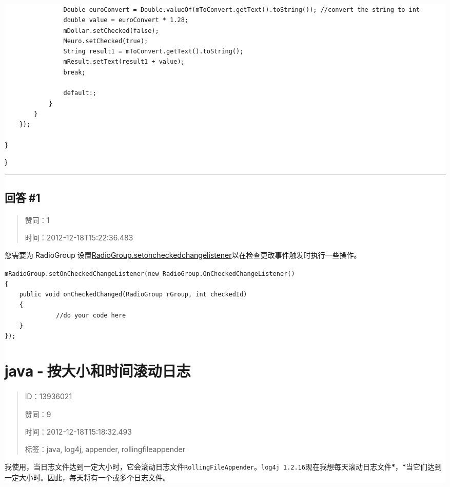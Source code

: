 ```
                Double euroConvert = Double.valueOf(mToConvert.getText().toString()); //convert the string to int
                double value = euroConvert * 1.28;
                mDollar.setChecked(false);
                Meuro.setChecked(true);
                String result1 = mToConvert.getText().toString();
                mResult.setText(result1 + value);
                break;

                default:;
            }
        }
    });

} 
```

}

* * *

## 回答 #1

> 赞同：1
> 
> 时间：2012-12-18T15:22:36.483

您需要为 RadioGroup 设置[RadioGroup.setoncheckedchangelistener](http://developer.android.com/reference/android/widget/RadioGroup.html#setOnCheckedChangeListener%28android.widget.RadioGroup.OnCheckedChangeListener%29)以在检查更改事件触发时执行一些操作。

```
mRadioGroup.setOnCheckedChangeListener(new RadioGroup.OnCheckedChangeListener()
{
    public void onCheckedChanged(RadioGroup rGroup, int checkedId)
    {
              //do your code here
    }
}); 
```

# java - 按大小和时间滚动日志

> ID：13936021
> 
> 赞同：9
> 
> 时间：2012-12-18T15:18:32.493
> 
> 标签：java, log4j, appender, rollingfileappender

我使用，当日志文件达到一定大小时，它会滚动日志文件`RollingFileAppender`。`log4j 1.2.16`现在我想每天滚动日志文件*，*当它们达到一定大小时。因此，每天将有一个或多个日志文件。
